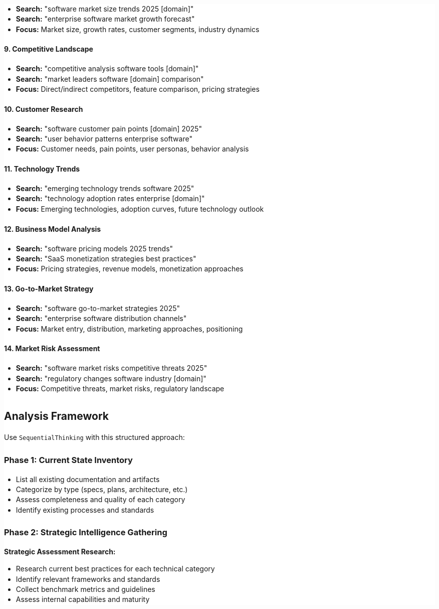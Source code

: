 - **Search:** "software market size trends 2025 [domain]"
- **Search:** "enterprise software market growth forecast"
- **Focus:** Market size, growth rates, customer segments, industry dynamics

#### 9. Competitive Landscape

- **Search:** "competitive analysis software tools [domain]"
- **Search:** "market leaders software [domain] comparison"
- **Focus:** Direct/indirect competitors, feature comparison, pricing strategies

#### 10. Customer Research

- **Search:** "software customer pain points [domain] 2025"
- **Search:** "user behavior patterns enterprise software"
- **Focus:** Customer needs, pain points, user personas, behavior analysis

#### 11. Technology Trends

- **Search:** "emerging technology trends software 2025"
- **Search:** "technology adoption rates enterprise [domain]"
- **Focus:** Emerging technologies, adoption curves, future technology outlook

#### 12. Business Model Analysis

- **Search:** "software pricing models 2025 trends"
- **Search:** "SaaS monetization strategies best practices"
- **Focus:** Pricing strategies, revenue models, monetization approaches

#### 13. Go-to-Market Strategy

- **Search:** "software go-to-market strategies 2025"
- **Search:** "enterprise software distribution channels"
- **Focus:** Market entry, distribution, marketing approaches, positioning

#### 14. Market Risk Assessment

- **Search:** "software market risks competitive threats 2025"
- **Search:** "regulatory changes software industry [domain]"
- **Focus:** Competitive threats, market risks, regulatory landscape

## Analysis Framework

Use `SequentialThinking` with this structured approach:

### Phase 1: Current State Inventory

- List all existing documentation and artifacts
- Categorize by type (specs, plans, architecture, etc.)
- Assess completeness and quality of each category
- Identify existing processes and standards

### Phase 2: Strategic Intelligence Gathering

**Strategic Assessment Research:**
- Research current best practices for each technical category
- Identify relevant frameworks and standards
- Collect benchmark metrics and guidelines
- Assess internal capabilities and maturity
